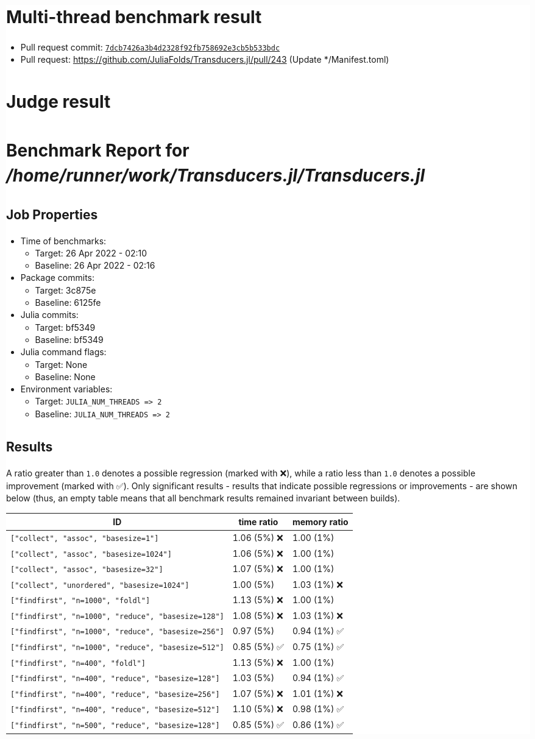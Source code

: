 # Multi-thread benchmark result

* Pull request commit: [`7dcb7426a3b4d2328f92fb758692e3cb5b533bdc`](https://github.com/JuliaFolds/Transducers.jl/commit/7dcb7426a3b4d2328f92fb758692e3cb5b533bdc)
* Pull request: <https://github.com/JuliaFolds/Transducers.jl/pull/243> (Update */Manifest.toml)

# Judge result
# Benchmark Report for */home/runner/work/Transducers.jl/Transducers.jl*

## Job Properties
* Time of benchmarks:
    - Target: 26 Apr 2022 - 02:10
    - Baseline: 26 Apr 2022 - 02:16
* Package commits:
    - Target: 3c875e
    - Baseline: 6125fe
* Julia commits:
    - Target: bf5349
    - Baseline: bf5349
* Julia command flags:
    - Target: None
    - Baseline: None
* Environment variables:
    - Target: `JULIA_NUM_THREADS => 2`
    - Baseline: `JULIA_NUM_THREADS => 2`

## Results
A ratio greater than `1.0` denotes a possible regression (marked with :x:), while a ratio less
than `1.0` denotes a possible improvement (marked with :white_check_mark:). Only significant results - results
that indicate possible regressions or improvements - are shown below (thus, an empty table means that all
benchmark results remained invariant between builds).

| ID                                                  | time ratio                   | memory ratio                 |
|-----------------------------------------------------|------------------------------|------------------------------|
| `["collect", "assoc", "basesize=1"]`                |                1.06 (5%) :x: |                   1.00 (1%)  |
| `["collect", "assoc", "basesize=1024"]`             |                1.06 (5%) :x: |                   1.00 (1%)  |
| `["collect", "assoc", "basesize=32"]`               |                1.07 (5%) :x: |                   1.00 (1%)  |
| `["collect", "unordered", "basesize=1024"]`         |                   1.00 (5%)  |                1.03 (1%) :x: |
| `["findfirst", "n=1000", "foldl"]`                  |                1.13 (5%) :x: |                   1.00 (1%)  |
| `["findfirst", "n=1000", "reduce", "basesize=128"]` |                1.08 (5%) :x: |                1.03 (1%) :x: |
| `["findfirst", "n=1000", "reduce", "basesize=256"]` |                   0.97 (5%)  | 0.94 (1%) :white_check_mark: |
| `["findfirst", "n=1000", "reduce", "basesize=512"]` | 0.85 (5%) :white_check_mark: | 0.75 (1%) :white_check_mark: |
| `["findfirst", "n=400", "foldl"]`                   |                1.13 (5%) :x: |                   1.00 (1%)  |
| `["findfirst", "n=400", "reduce", "basesize=128"]`  |                   1.03 (5%)  | 0.94 (1%) :white_check_mark: |
| `["findfirst", "n=400", "reduce", "basesize=256"]`  |                1.07 (5%) :x: |                1.01 (1%) :x: |
| `["findfirst", "n=400", "reduce", "basesize=512"]`  |                1.10 (5%) :x: | 0.98 (1%) :white_check_mark: |
| `["findfirst", "n=500", "reduce", "basesize=128"]`  | 0.85 (5%) :white_check_mark: | 0.86 (1%) :white_check_mark: |